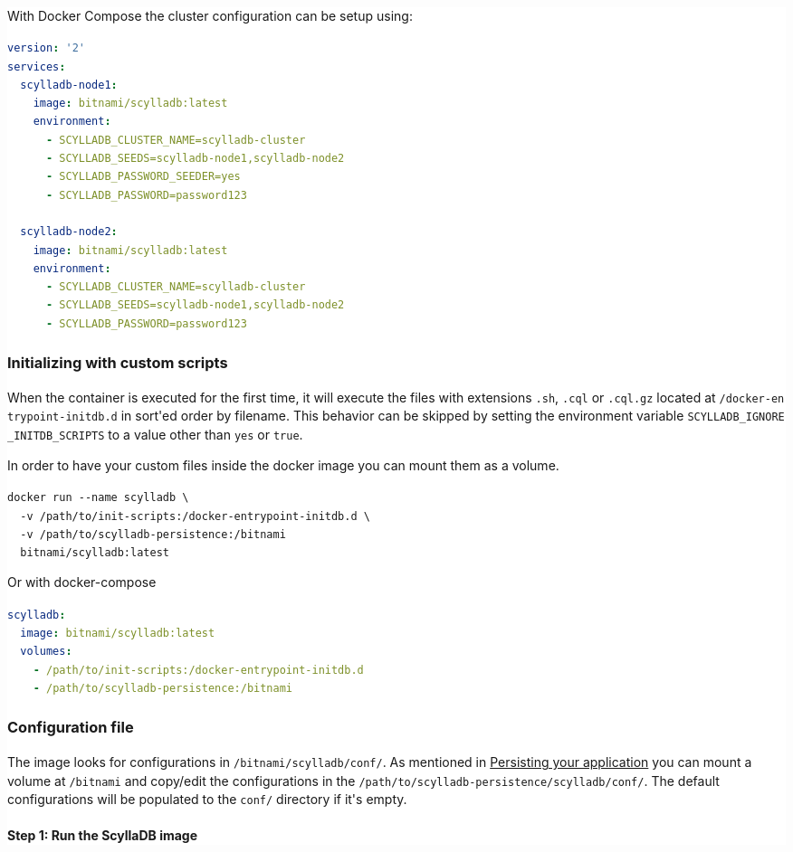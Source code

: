 With Docker Compose the cluster configuration can be setup using:

```yaml
version: '2'
services:
  scylladb-node1:
    image: bitnami/scylladb:latest
    environment:
      - SCYLLADB_CLUSTER_NAME=scylladb-cluster
      - SCYLLADB_SEEDS=scylladb-node1,scylladb-node2
      - SCYLLADB_PASSWORD_SEEDER=yes
      - SCYLLADB_PASSWORD=password123

  scylladb-node2:
    image: bitnami/scylladb:latest
    environment:
      - SCYLLADB_CLUSTER_NAME=scylladb-cluster
      - SCYLLADB_SEEDS=scylladb-node1,scylladb-node2
      - SCYLLADB_PASSWORD=password123
```

### Initializing with custom scripts

When the container is executed for the first time, it will execute the files with extensions `.sh`, `.cql` or `.cql.gz` located at `/docker-entrypoint-initdb.d` in sort'ed order by filename. This behavior can be skipped by setting the environment variable `SCYLLADB_IGNORE_INITDB_SCRIPTS` to a value other than `yes` or `true`.

In order to have your custom files inside the docker image you can mount them as a volume.

```console
docker run --name scylladb \
  -v /path/to/init-scripts:/docker-entrypoint-initdb.d \
  -v /path/to/scylladb-persistence:/bitnami
  bitnami/scylladb:latest
```

Or with docker-compose

```yaml
scylladb:
  image: bitnami/scylladb:latest
  volumes:
    - /path/to/init-scripts:/docker-entrypoint-initdb.d
    - /path/to/scylladb-persistence:/bitnami
```

### Configuration file

The image looks for configurations in `/bitnami/scylladb/conf/`. As mentioned in [Persisting your application](#persisting-your-application) you can mount a volume at `/bitnami` and copy/edit the configurations in the `/path/to/scylladb-persistence/scylladb/conf/`. The default configurations will be populated to the `conf/` directory if it's empty.

#### Step 1: Run the ScyllaDB image
